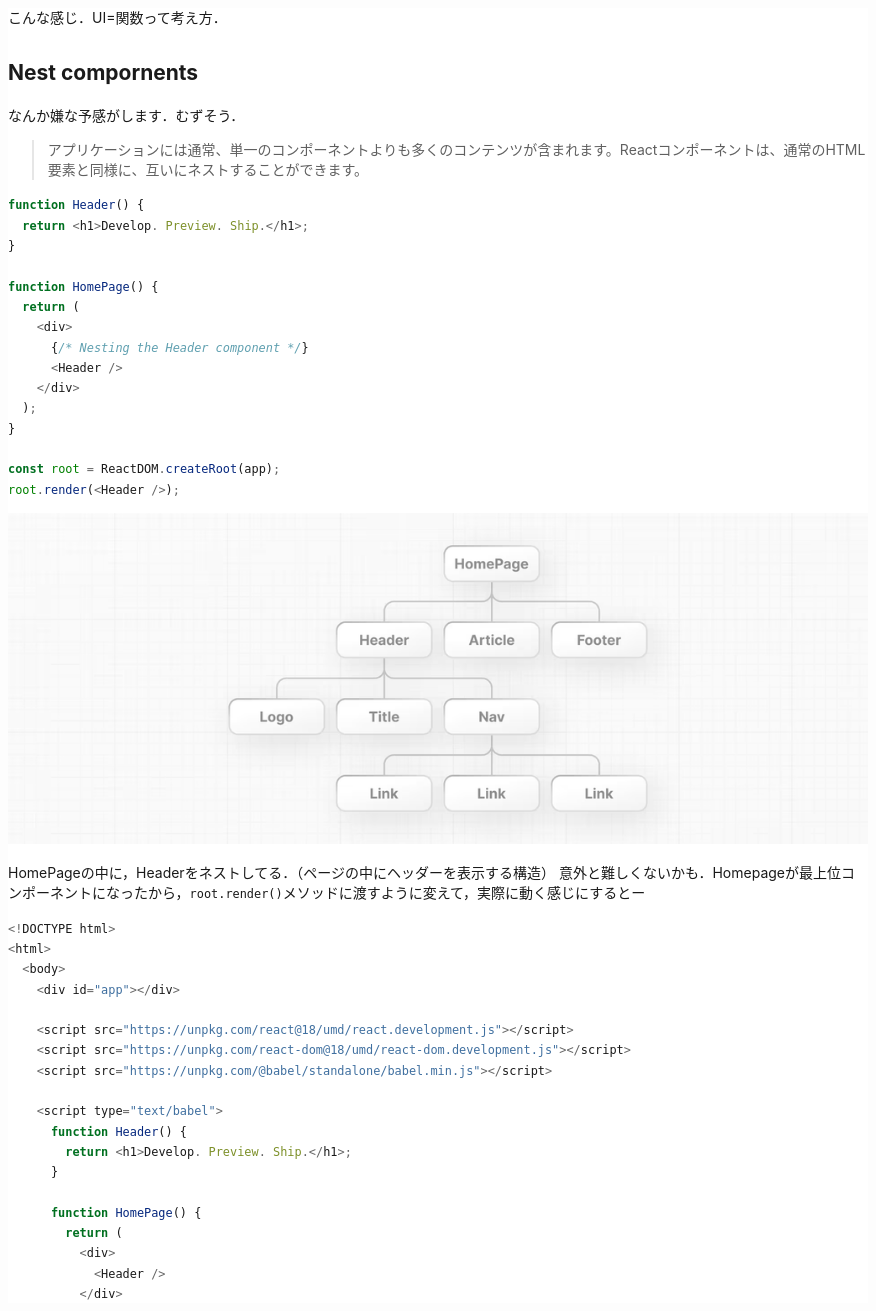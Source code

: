 こんな感じ．UI=関数って考え方．


## Nest compornents 
なんか嫌な予感がします．むずそう．

> アプリケーションには通常、単一のコンポーネントよりも多くのコンテンツが含まれます。Reactコンポーネントは、通常のHTML要素と同様に、互いにネストすることができます。
```js
function Header() {
  return <h1>Develop. Preview. Ship.</h1>;
}
 
function HomePage() {
  return (
    <div>
      {/* Nesting the Header component */}
      <Header />
    </div>
  );
}
 
const root = ReactDOM.createRoot(app);
root.render(<Header />);
```
![compornent tree](./image1/image9.png)

HomePageの中に，Headerをネストしてる．（ページの中にヘッダーを表示する構造）
意外と難しくないかも．Homepageが最上位コンポーネントになったから，`root.render()`メソッドに渡すように変えて，実際に動く感じにするとー
```js
<!DOCTYPE html>
<html>
  <body>
    <div id="app"></div>

    <script src="https://unpkg.com/react@18/umd/react.development.js"></script>
    <script src="https://unpkg.com/react-dom@18/umd/react-dom.development.js"></script>
    <script src="https://unpkg.com/@babel/standalone/babel.min.js"></script>

    <script type="text/babel">
      function Header() {
        return <h1>Develop. Preview. Ship.</h1>;
      }

      function HomePage() {
        return (
          <div>
            <Header />
          </div>
```